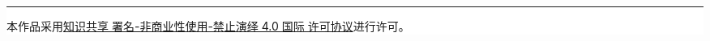 
--------------
本作品采用[知识共享 署名-非商业性使用-禁止演绎 4.0 国际 许可协议](http://creativecommons.org/licenses/by-nc-nd/4.0/)进行许可。
